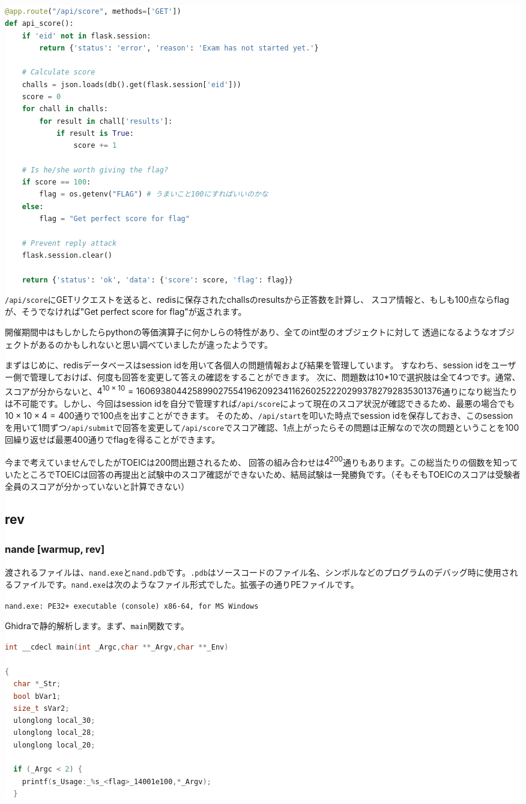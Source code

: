```python
@app.route("/api/score", methods=['GET'])
def api_score():
    if 'eid' not in flask.session:
        return {'status': 'error', 'reason': 'Exam has not started yet.'}

    # Calculate score
    challs = json.loads(db().get(flask.session['eid']))
    score = 0
    for chall in challs:
        for result in chall['results']:
            if result is True:
                score += 1

    # Is he/she worth giving the flag?
    if score == 100:
        flag = os.getenv("FLAG") # うまいこと100にすればいいのかな
    else:
        flag = "Get perfect score for flag"

    # Prevent reply attack
    flask.session.clear()

    return {'status': 'ok', 'data': {'score': score, 'flag': flag}}
```
`/api/score`にGETリクエストを送ると、redisに保存されたchallsのresultsから正答数を計算し、
スコア情報と、もしも100点ならflagが、そうでなければ"Get perfect score for flag"が返されます。

開催期間中はもしかしたらpythonの等価演算子に何かしらの特性があり、全てのint型のオブジェクトに対して
透過になるようなオブジェクトがあるのかもしれないと思い調べていましたが違ったようです。

まずはじめに、redisデータベースはsession idを用いて各個人の問題情報および結果を管理しています。
すなわち、session idをユーザー側で管理しておけば、何度も回答を変更して答えの確認をすることができます。
次に、問題数は10*10で選択肢は全て4つです。通常、スコアが分からないと、$4^{10\times 10} = 1606938044258990275541962092341162602522202993782792835301376$通りになり総当たりは不可能です。しかし、今回はsession idを自分で管理すれば`/api/score`によって現在のスコア状況が確認できるため、最悪の場合でも$10\times 10\times 4 = 400$通りで100点を出すことができます。
そのため、`/api/start`を叩いた時点でsession idを保存しておき、このsessionを用いて1問ずつ`/api/submit`で回答を変更して`/api/score`でスコア確認、1点上がったらその問題は正解なので次の問題ということを100回繰り返せば最悪400通りでflagを得ることができます。

今まで考えていませんでしたがTOEICは200問出題されるため、
回答の組み合わせは$4^{200}$通りもあります。この総当たりの個数を知っていたところでTOEICは回答の再提出と試験中のスコア確認ができないため、結局試験は一発勝負です。（そもそもTOEICのスコアは受験者全員のスコアが分かっていないと計算できない）

## rev
### nande [warmup, rev]
渡されるファイルは、`nand.exe`と`nand.pdb`です。`.pdb`はソースコードのファイル名、シンボルなどのプログラムのデバッグ時に使用されるファイルです。`nand.exe`は次のようなファイル形式でした。拡張子の通りPEファイルです。
```
nand.exe: PE32+ executable (console) x86-64, for MS Windows
```
Ghidraで静的解析します。まず、`main`関数です。
```c
int __cdecl main(int _Argc,char **_Argv,char **_Env)

{
  char *_Str;
  bool bVar1;
  size_t sVar2;
  ulonglong local_30;
  ulonglong local_28;
  ulonglong local_20;
  
  if (_Argc < 2) {
    printf(s_Usage:_%s_<flag>_14001e100,*_Argv);
  }
```